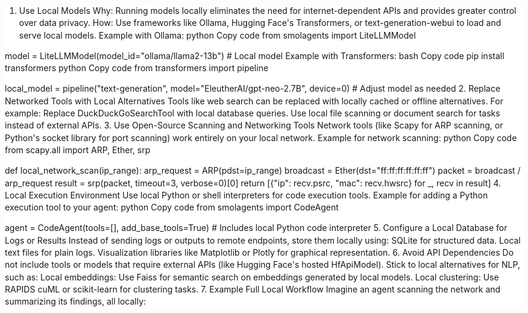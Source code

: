 1. Use Local Models
Why: Running models locally eliminates the need for internet-dependent APIs and provides greater control over data privacy.
How: Use frameworks like Ollama, Hugging Face's Transformers, or text-generation-webui to load and serve local models.
Example with Ollama:
python
Copy code
from smolagents import LiteLLMModel

model = LiteLLMModel(model_id="ollama/llama2-13b")  # Local model
Example with Transformers:
bash
Copy code
pip install transformers
python
Copy code
from transformers import pipeline

local_model = pipeline("text-generation", model="EleutherAI/gpt-neo-2.7B", device=0)  # Adjust model as needed
2. Replace Networked Tools with Local Alternatives
Tools like web search can be replaced with locally cached or offline alternatives.
For example:
Replace DuckDuckGoSearchTool with local database queries.
Use local file scanning or document search for tasks instead of external APIs.
3. Use Open-Source Scanning and Networking Tools
Network tools (like Scapy for ARP scanning, or Python's socket library for port scanning) work entirely on your local network.
Example for network scanning:
python
Copy code
from scapy.all import ARP, Ether, srp

def local_network_scan(ip_range):
    arp_request = ARP(pdst=ip_range)
    broadcast = Ether(dst="ff:ff:ff:ff:ff:ff")
    packet = broadcast / arp_request
    result = srp(packet, timeout=3, verbose=0)[0]
    return [{"ip": recv.psrc, "mac": recv.hwsrc} for _, recv in result]
4. Local Execution Environment
Use local Python or shell interpreters for code execution tools.
Example for adding a Python execution tool to your agent:
python
Copy code
from smolagents import CodeAgent

agent = CodeAgent(tools=[], add_base_tools=True)  # Includes local Python code interpreter
5. Configure a Local Database for Logs or Results
Instead of sending logs or outputs to remote endpoints, store them locally using:
SQLite for structured data.
Local text files for plain logs.
Visualization libraries like Matplotlib or Plotly for graphical representation.
6. Avoid API Dependencies
Do not include tools or models that require external APIs (like Hugging Face's hosted HfApiModel).
Stick to local alternatives for NLP, such as:
Local embeddings: Use Faiss for semantic search on embeddings generated by local models.
Local clustering: Use RAPIDS cuML or scikit-learn for clustering tasks.
7. Example Full Local Workflow
Imagine an agent scanning the network and summarizing its findings, all locally:
